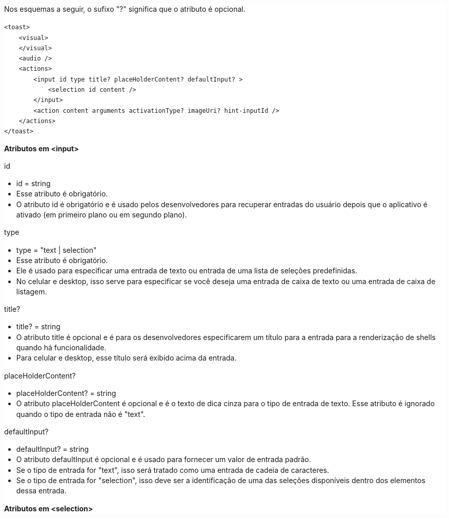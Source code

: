 
Nos esquemas a seguir, o sufixo "?" significa que o atributo é opcional.

```
<toast>
    <visual>
    </visual>
    <audio />
    <actions>
        <input id type title? placeHolderContent? defaultInput? >
            <selection id content />
        </input>
        <action content arguments activationType? imageUri? hint-inputId />
    </actions>
</toast>
```

**Atributos em &lt;input&gt;**

id

-   id = string
-   Esse atributo é obrigatório.
-   O atributo id é obrigatório e é usado pelos desenvolvedores para recuperar entradas do usuário depois que o aplicativo é ativado (em primeiro plano ou em segundo plano).

type

-   type = "text | selection"
-   Esse atributo é obrigatório.
-   Ele é usado para especificar uma entrada de texto ou entrada de uma lista de seleções predefinidas.
-   No celular e desktop, isso serve para especificar se você deseja uma entrada de caixa de texto ou uma entrada de caixa de listagem.

title?

-   title? = string
-   O atributo title é opcional e é para os desenvolvedores especificarem um título para a entrada para a renderização de shells quando há funcionalidade.
-   Para celular e desktop, esse título será exibido acima da entrada.

placeHolderContent?

-   placeHolderContent? = string
-   O atributo placeHolderContent é opcional e é o texto de dica cinza para o tipo de entrada de texto. Esse atributo é ignorado quando o tipo de entrada não é "text".

defaultInput?

-   defaultInput? = string
-   O atributo defaultInput é opcional e é usado para fornecer um valor de entrada padrão.
-   Se o tipo de entrada for "text", isso será tratado como uma entrada de cadeia de caracteres.
-   Se o tipo de entrada for "selection", isso deve ser a identificação de uma das seleções disponíveis dentro dos elementos dessa entrada.

**Atributos em &lt;selection&gt;**
